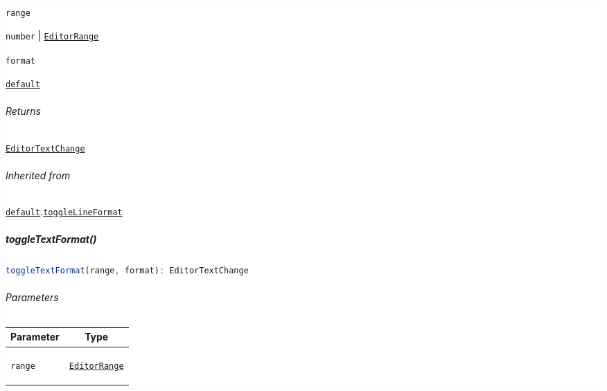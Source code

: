 `range`

</td>
<td>

`number` \| [`EditorRange`](document/EditorRange.md#editorrange)

</td>
</tr>
<tr>
<td>

`format`

</td>
<td>

[`default`](delta/AttributeMap/index.md#default)

</td>
</tr>
</tbody>
</table>

###### Returns

[`EditorTextChange`](Editor.md#editortextchange)

###### Inherited from

[`default`](document/TextChange.md#default).[`toggleLineFormat`](document/TextChange.md#togglelineformat)

##### toggleTextFormat()

```ts
toggleTextFormat(range, format): EditorTextChange
```

###### Parameters

<table>
<thead>
<tr>
<th>Parameter</th>
<th>Type</th>
</tr>
</thead>
<tbody>
<tr>
<td>

`range`

</td>
<td>

[`EditorRange`](document/EditorRange.md#editorrange)
